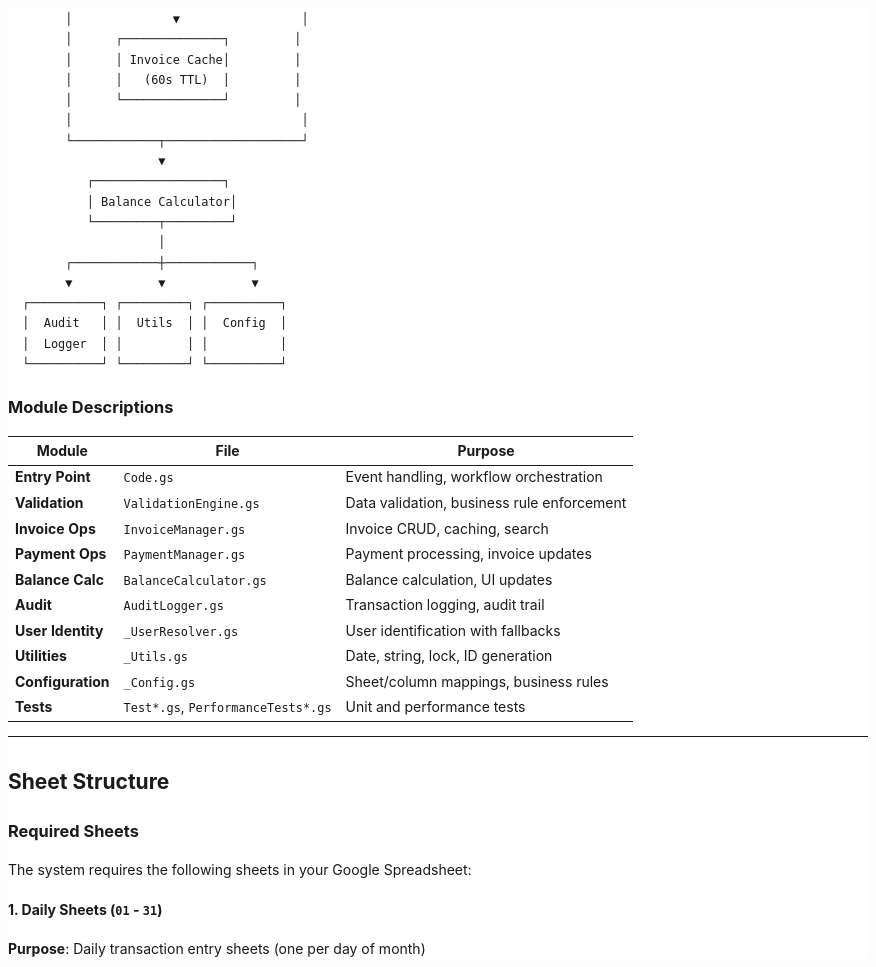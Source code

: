```
        │              ▼                 │
        │      ┌──────────────┐         │
        │      │ Invoice Cache│         │
        │      │   (60s TTL)  │         │
        │      └──────────────┘         │
        │                                │
        └────────────┬───────────────────┘
                     ▼
           ┌──────────────────┐
           │ Balance Calculator│
           └─────────┬─────────┘
                     │
        ┌────────────┼────────────┐
        ▼            ▼            ▼
  ┌──────────┐ ┌─────────┐ ┌──────────┐
  │  Audit   │ │  Utils  │ │  Config  │
  │  Logger  │ │         │ │          │
  └──────────┘ └─────────┘ └──────────┘
```

### Module Descriptions

| Module | File | Purpose |
|--------|------|---------|
| **Entry Point** | `Code.gs` | Event handling, workflow orchestration |
| **Validation** | `ValidationEngine.gs` | Data validation, business rule enforcement |
| **Invoice Ops** | `InvoiceManager.gs` | Invoice CRUD, caching, search |
| **Payment Ops** | `PaymentManager.gs` | Payment processing, invoice updates |
| **Balance Calc** | `BalanceCalculator.gs` | Balance calculation, UI updates |
| **Audit** | `AuditLogger.gs` | Transaction logging, audit trail |
| **User Identity** | `_UserResolver.gs` | User identification with fallbacks |
| **Utilities** | `_Utils.gs` | Date, string, lock, ID generation |
| **Configuration** | `_Config.gs` | Sheet/column mappings, business rules |
| **Tests** | `Test*.gs`, `PerformanceTests*.gs` | Unit and performance tests |

---

## Sheet Structure

### Required Sheets

The system requires the following sheets in your Google Spreadsheet:

#### 1. Daily Sheets (`01` - `31`)
**Purpose**: Daily transaction entry sheets (one per day of month)
